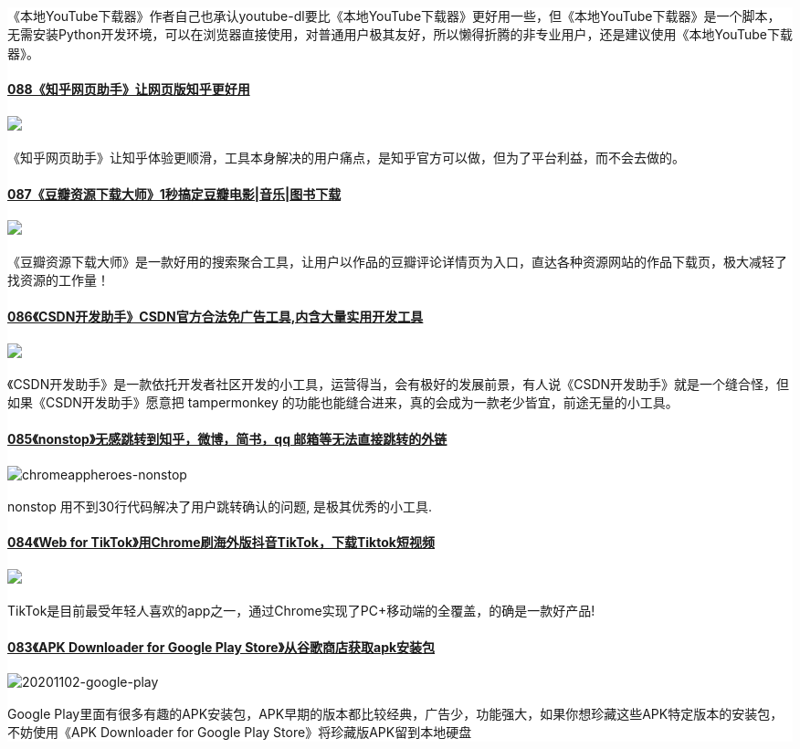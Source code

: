 
《本地YouTube下载器》作者自己也承认youtube-dl要比《本地YouTube下载器》更好用一些，但《本地YouTube下载器》是一个脚本，无需安装Python开发环境，可以在浏览器直接使用，对普通用户极其友好，所以懒得折腾的非专业用户，还是建议使用《本地YouTube下载器》。



#### [088《知乎网页助手》让网页版知乎更好用](https://zhaoolee.com/ChromeAppHeroes/#/088-zhihu-2020-12-19)

![](https://raw.githubusercontent.com/zhaoolee/ChromeAppHeroes/master/README/088-zhihu-003.gif)

《知乎网页助手》让知乎体验更顺滑，工具本身解决的用户痛点，是知乎官方可以做，但为了平台利益，而不会去做的。

#### [087《豆瓣资源下载大师》1秒搞定豆瓣电影|音乐|图书下载](https://zhaoolee.com/ChromeAppHeroes/#/087-douban-2020-12-19)

![](https://raw.githubusercontent.com/zhaoolee/ChromeAppHeroes/master/README/087-douban-001.gif)

《豆瓣资源下载大师》是一款好用的搜索聚合工具，让用户以作品的豆瓣评论详情页为入口，直达各种资源网站的作品下载页，极大减轻了找资源的工作量！


#### [086《CSDN开发助手》CSDN官方合法免广告工具,内含大量实用开发工具](https://zhaoolee.com/ChromeAppHeroes/#/086-csdn-2020-12-18)

![](https://raw.githubusercontent.com/zhaoolee/ChromeAppHeroes/master/README/086-csdn-2020-12-18-002-calc.gif)

《CSDN开发助手》是一款依托开发者社区开发的小工具，运营得当，会有极好的发展前景，有人说《CSDN开发助手》就是一个缝合怪，但如果《CSDN开发助手》愿意把 tampermonkey 的功能也能缝合进来，真的会成为一款老少皆宜，前途无量的小工具。


#### [085《nonstop》无感跳转到知乎，微博，简书，qq 邮箱等无法直接跳转的外链](https://zhaoolee.com/ChromeAppHeroes/#/085-nonstop-2020-12-15)

![chromeappheroes-nonstop](https://raw.githubusercontent.com/zhaoolee/ChromeAppHeroes/master/README/2020-12-15-nonstop-new-09-27.gif)


nonstop 用不到30行代码解决了用户跳转确认的问题, 是极其优秀的小工具.

#### [084《Web for TikTok》用Chrome刷海外版抖音TikTok，下载Tiktok短视频](https://zhaoolee.com/ChromeAppHeroes/#/084-tiktok-2020-11-07)


![](https://raw.githubusercontent.com/zhaoolee/ChromeAppHeroes/master/README/download2.gif)




TikTok是目前最受年轻人喜欢的app之一，通过Chrome实现了PC+移动端的全覆盖，的确是一款好产品!

#### [083《APK Downloader for Google Play Store》从谷歌商店获取apk安装包](https://zhaoolee.com/ChromeAppHeroes/#/083-apk-downloader-for-google-2020-11-02)


![20201102-google-play](https://raw.githubusercontent.com/zhaoolee/ChromeAppHeroes/master/README/20201102-google-play.gif)

Google Play里面有很多有趣的APK安装包，APK早期的版本都比较经典，广告少，功能强大，如果你想珍藏这些APK特定版本的安装包，不妨使用《APK Downloader for Google Play Store》将珍藏版APK留到本地硬盘
